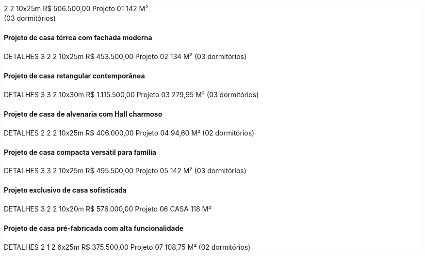 2
2
10x25m
R$ 506.500,00
Projeto 01
142 M²  
(03 dormitórios)
#### Projeto de casa térrea com fachada moderna
DETALHES
3
2
2
10x25m
R$ 453.500,00
Projeto 02
134 M² (03 dormitórios)
#### Projeto de casa retangular contemporânea
DETALHES
3
3
2
10x30m
R$ 1.115.500,00
Projeto 03
279,95 M² (03 dormitórios)
#### Projeto de casa de alvenaria com Hall charmoso
DETALHES
2
2
2
10x25m
R$ 406.000,00
Projeto 04
94,60 M² (02 dormitórios)
#### Projeto de casa compacta versátil para família
DETALHES
3
3
2
10x25m
R$ 495.500,00
Projeto 05
142 M² (03 dormitórios)
#### Projeto exclusivo de casa sofisticada
DETALHES
3
2
2
10x20m
R$ 576.000,00
Projeto 06
CASA 118 M²
#### Projeto de casa pré-fabricada com alta funcionalidade
DETALHES
2
1
2
6x25m
R$ 375.500,00
Projeto 07
108,75 M² (02 dormitórios)